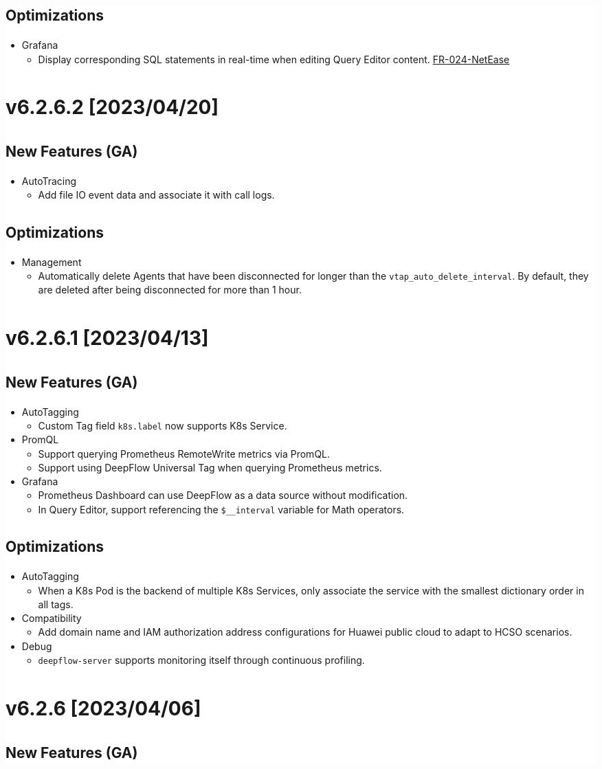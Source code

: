 ## Optimizations

- Grafana
  - Display corresponding SQL statements in real-time when editing Query Editor content. [FR-024-NetEase](https://github.com/deepflowio/deepflow/issues/1760)

# v6.2.6.2 [2023/04/20]

## New Features (GA)

- AutoTracing
  - Add file IO event data and associate it with call logs.

## Optimizations

- Management
  - Automatically delete Agents that have been disconnected for longer than the `vtap_auto_delete_interval`. By default, they are deleted after being disconnected for more than 1 hour.

# v6.2.6.1 [2023/04/13]

## New Features (GA)

- AutoTagging
  - Custom Tag field `k8s.label` now supports K8s Service.
- PromQL
  - Support querying Prometheus RemoteWrite metrics via PromQL.
  - Support using DeepFlow Universal Tag when querying Prometheus metrics.
- Grafana
  - Prometheus Dashboard can use DeepFlow as a data source without modification.
  - In Query Editor, support referencing the `$__interval` variable for Math operators.

## Optimizations

- AutoTagging
  - When a K8s Pod is the backend of multiple K8s Services, only associate the service with the smallest dictionary order in all tags.
- Compatibility
  - Add domain name and IAM authorization address configurations for Huawei public cloud to adapt to HCSO scenarios.
- Debug
  - `deepflow-server` supports monitoring itself through continuous profiling.

# v6.2.6 [2023/04/06]

## New Features (GA)
